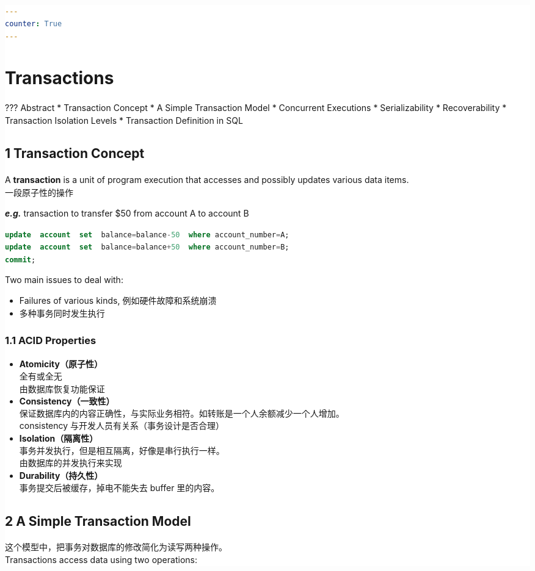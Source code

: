```yaml
---
counter: True  
---
```


# Transactions

??? Abstract
    * Transaction Concept
    * A Simple Transaction Model
    * Concurrent Executions
    * Serializability
    * Recoverability
    * Transaction Isolation Levels 
    * Transaction Definition in SQL

## 1 Transaction Concept

A **transaction** is a unit of program execution that accesses and  possibly updates various data items.  
一段原子性的操作  

***e.g.*** transaction to transfer $50 from account A to account B  
``` SQL
update  account  set  balance=balance-50  where account_number=A;
update  account  set  balance=balance+50  where account_number=B;
commit;
```


Two main issues to deal with:
- Failures of various kinds, 例如硬件故障和系统崩溃
- 多种事务同时发生执行
### 1.1 ACID Properties

* **Atomicity（原子性）**  
全有或全无  
由数据库恢复功能保证
* **Consistency（一致性）**  
保证数据库内的内容正确性，与实际业务相符。如转账是一个人余额减少一个人增加。  
consistency 与开发人员有关系（事务设计是否合理）
* **Isolation（隔离性）**  
事务并发执行，但是相互隔离，好像是串行执行一样。  
由数据库的并发执行来实现
* **Durability（持久性）**  
事务提交后被缓存，掉电不能失去 buffer 里的内容。  

## 2 A Simple Transaction Model

这个模型中，把事务对数据库的修改简化为读写两种操作。  
Transactions access data using two operations:  
